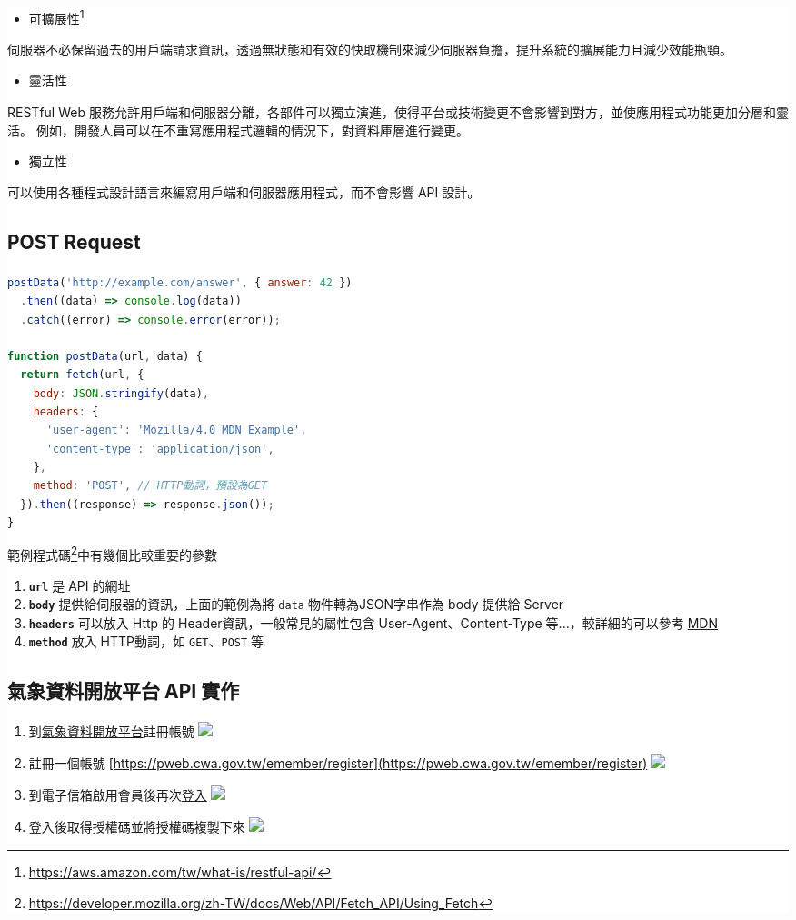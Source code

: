 [^3]: https://aws.amazon.com/tw/what-is/restful-api/

- 可擴展性[^3]

伺服器不必保留過去的用戶端請求資訊，透過無狀態和有效的快取機制來減少伺服器負擔，提升系統的擴展能力且減少效能瓶頸。

- 靈活性

RESTful Web 服務允許用戶端和伺服器分離，各部件可以獨立演進，使得平台或技術變更不會影響到對方，並使應用程式功能更加分層和靈活。
例如，開發人員可以在不重寫應用程式邏輯的情況下，對資料庫層進行變更。

- 獨立性

可以使用各種程式設計語言來編寫用戶端和伺服器應用程式，而不會影響 API 設計。

[^2]: https://developer.mozilla.org/zh-TW/docs/Web/API/Fetch_API/Using_Fetch

## POST Request

```js
postData('http://example.com/answer', { answer: 42 })
  .then((data) => console.log(data))
  .catch((error) => console.error(error));

function postData(url, data) {
  return fetch(url, {
    body: JSON.stringify(data),
    headers: {
      'user-agent': 'Mozilla/4.0 MDN Example',
      'content-type': 'application/json',
    },
    method: 'POST', // HTTP動詞，預設為GET
  }).then((response) => response.json());
}
```

範例程式碼[^2]中有幾個比較重要的參數

1. **`url`** 是 API 的網址
2. **`body`** 提供給伺服器的資訊，上面的範例為將 `data` 物件轉為JSON字串作為 body 提供給 Server
3. **`headers`** 可以放入 Http 的 Header資訊，一般常見的屬性包含 User-Agent、Content-Type 等...，較詳細的可以參考 [MDN](https://developer.mozilla.org/en-US/docs/Web/HTTP/Headers)
4. **`method`** 放入 HTTP動詞，如 `GET`、`POST` 等

## 氣象資料開放平台 API 實作
1. 到[氣象資料開放平台](https://opendata.cwa.gov.tw/index)註冊帳號
![](/webgame-engine/assets/HTTP-request/openWeatherData.png)

2. 註冊一個帳號 [https://pweb.cwa.gov.tw/emember/register](https://pweb.cwa.gov.tw/emember/register)
![](/webgame-engine/assets/HTTP-request/openWeatherDataRegister.png)

3. 到電子信箱啟用會員後再次[登入](https://opendata.cwa.gov.tw/userLogin)
![](/webgame-engine/assets/HTTP-request/emailConfirm.png)

4. 登入後取得授權碼並將授權碼複製下來
![](/webgame-engine/assets/HTTP-request/getToken.png)


  [^1]: https://developer.mozilla.org/en-US/docs/Web/HTTP/Overview